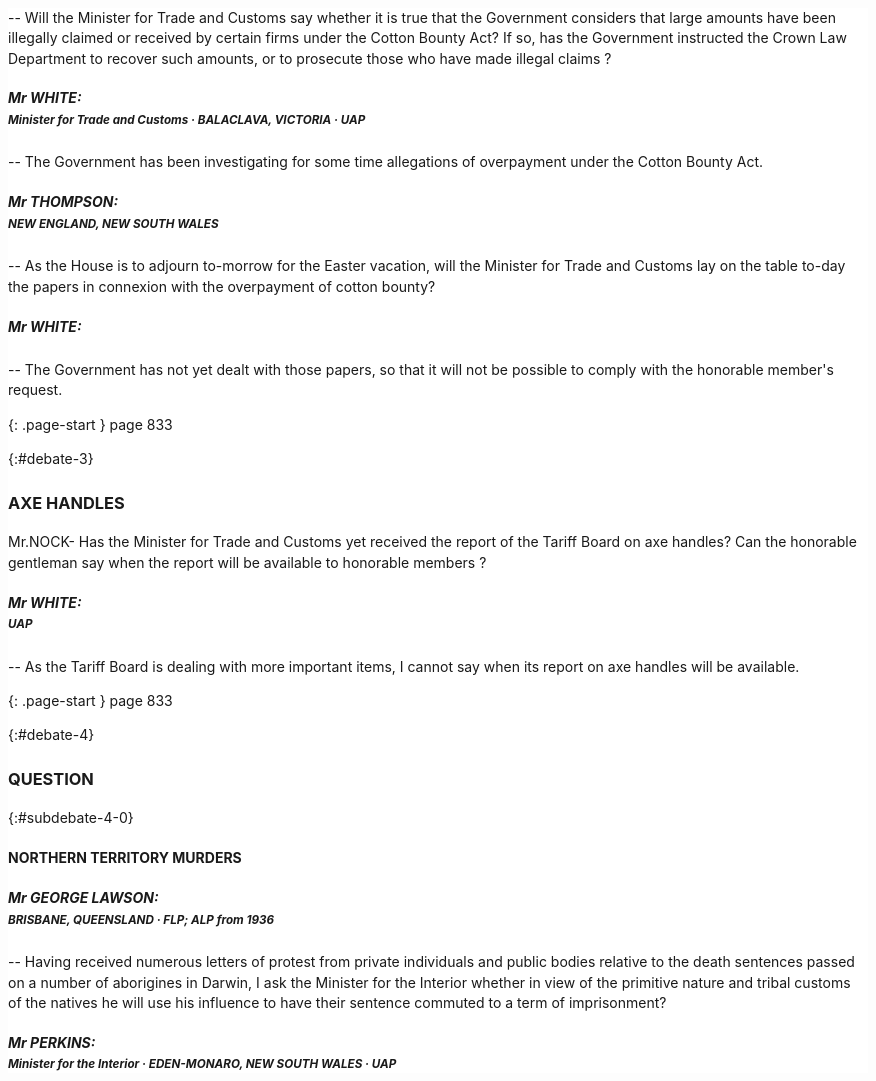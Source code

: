 -- Will the Minister for Trade and Customs say whether it is true that the Government considers that large amounts have been illegally claimed or received by certain firms under the Cotton Bounty Act? If so, has the Government instructed the Crown Law Department to recover such amounts, or to prosecute those who have made illegal claims ? 

##### Mr WHITE:<br><small class="text-muted">Minister for Trade and Customs &middot; BALACLAVA, VICTORIA &middot; UAP</small>

-- The Government has been investigating for some time allegations of overpayment under the Cotton Bounty Act. 

##### Mr THOMPSON:<br><small class="text-muted">NEW ENGLAND, NEW SOUTH WALES</small>

-- As the House is to adjourn to-morrow for the Easter vacation, will the Minister for Trade and Customs lay on the table to-day the papers in connexion with the overpayment of cotton bounty? 

##### Mr WHITE:

-- The Government has not yet dealt with those papers, so that it will not be possible to comply with the honorable member's request. 

{: .page-start }
page 833

{:#debate-3}
### AXE HANDLES

Mr.NOCK- Has the Minister for Trade and Customs yet received the report of the Tariff Board on axe handles? Can the honorable gentleman say when the report will be available to honorable members ? 

##### Mr WHITE:<br><small class="text-muted">UAP</small>

-- As the Tariff Board is dealing with more important items, I cannot say when its report on axe handles will be available. 

{: .page-start }
page 833

{:#debate-4}
### QUESTION

{:#subdebate-4-0}
#### NORTHERN TERRITORY MURDERS

##### Mr GEORGE LAWSON:<br><small class="text-muted">BRISBANE, QUEENSLAND &middot; FLP; ALP from 1936</small>

-- Having received numerous letters of protest from private individuals and public bodies relative to the death sentences passed on a number of aborigines in Darwin, I ask the Minister for the Interior whether in view of the primitive nature and tribal customs of the natives he will use his influence to have their sentence commuted to a term of imprisonment? 

##### Mr PERKINS:<br><small class="text-muted">Minister for the Interior &middot; EDEN-MONARO, NEW SOUTH WALES &middot; UAP</small>
